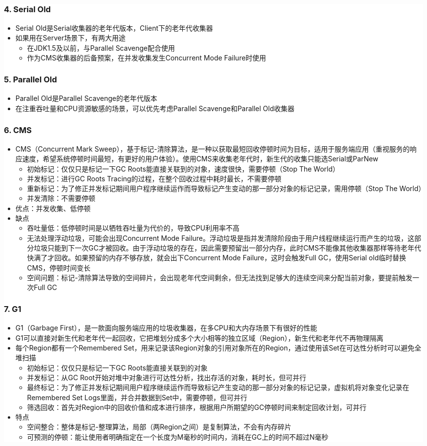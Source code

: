### 4. Serial Old
- Serial Old是Serial收集器的老年代版本，Client下的老年代收集器
- 如果用在Server场景下，有两大用途
    - 在JDK1.5及以前，与Parallel Scavenge配合使用
    - 作为CMS收集器的后备预案，在并发收集发生Concurrent Mode Failure时使用

### 5. Parallel Old
- Parallel Old是Parallel Scavenge的老年代版本
- 在注重吞吐量和CPU资源敏感的场景，可以优先考虑Parallel Scavenge和Parallel Old收集器

### 6. CMS
- CMS（Concurrent Mark Sweep），基于标记-清除算法，是一种以获取最短回收停顿时间为目标，适用于服务端应用（重视服务的响应速度，希望系统停顿时间最短，有更好的用户体验）。使用CMS来收集老年代时，新生代的收集只能选Serial或ParNew
    - 初始标记：仅仅只是标记一下GC Roots能直接关联到的对象，速度很快，需要停顿（Stop The World）
    - 并发标记：进行GC Roots Tracing的过程，在整个回收过程中耗时最长，不需要停顿
    - 重新标记：为了修正并发标记期间用户程序继续运作而导致标记产生变动的那一部分对象的标记记录，需用停顿（Stop The World）
    - 并发清除：不需要停顿
- 优点：并发收集、低停顿
- 缺点
    - 吞吐量低：低停顿时间是以牺牲吞吐量为代价的，导致CPU利用率不高
    - 无法处理浮动垃圾，可能会出现Concurrent Mode Failure。浮动垃圾是指并发清除阶段由于用户线程继续运行而产生的垃圾，这部分垃圾只能到下一次GC才被回收。由于浮动垃圾的存在，因此需要预留出一部分内存，此时CMS不能像其他收集器那样等待老年代快满了才回收。如果预留的内存不够存放，就会出下Concurrent Mode Failure，这时会触发Full GC，使用Serial old临时替换CMS，停顿时间变长
    - 空间问题：标记-清除算法导致的空间碎片，会出现老年代空间剩余，但无法找到足够大的连续空间来分配当前对象，要提前触发一次Full GC

### 7. G1
- G1（Garbage First），是一款面向服务端应用的垃圾收集器，在多CPU和大内存场景下有很好的性能
- G1可以直接对新生代和老年代一起回收，它把堆划分成多个大小相等的独立区域（Region），新生代和老年代不再物理隔离
- 每个Region都有一个Remembered Set，用来记录该Region对象的引用对象所在的Region，通过使用该Set在可达性分析时可以避免全堆扫描
    - 初始标记：仅仅只是标记一下GC Roots能直接关联到的对象
    - 并发标记：从GC Root开始对堆中对象进行可达性分析，找出存活的对象，耗时长，但可并行
    - 最终标记：为了修正并发标记期间用户程序继续运作而导致标记产生变动的那一部分对象的标记记录，虚拟机将对象变化记录在Remembered Set Logs里面，并合并数据到Set中，需要停顿，但可并行
    - 筛选回收：首先对Region中的回收价值和成本进行排序，根据用户所期望的GC停顿时间来制定回收计划，可并行
- 特点
    - 空间整合：整体是标记-整理算法，局部（两Region之间）是复制算法，不会有内存碎片
    - 可预测的停顿：能让使用者明确指定在一个长度为M毫秒的时间内，消耗在GC上的时间不超过N毫秒